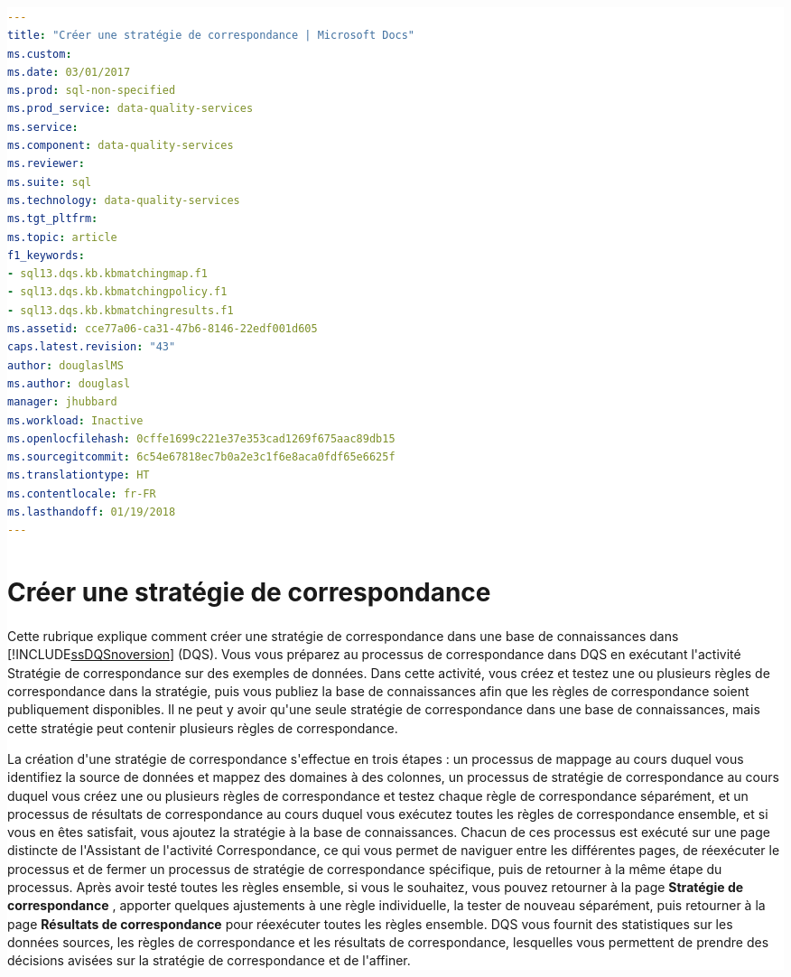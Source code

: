 ```yaml
---
title: "Créer une stratégie de correspondance | Microsoft Docs"
ms.custom: 
ms.date: 03/01/2017
ms.prod: sql-non-specified
ms.prod_service: data-quality-services
ms.service: 
ms.component: data-quality-services
ms.reviewer: 
ms.suite: sql
ms.technology: data-quality-services
ms.tgt_pltfrm: 
ms.topic: article
f1_keywords:
- sql13.dqs.kb.kbmatchingmap.f1
- sql13.dqs.kb.kbmatchingpolicy.f1
- sql13.dqs.kb.kbmatchingresults.f1
ms.assetid: cce77a06-ca31-47b6-8146-22edf001d605
caps.latest.revision: "43"
author: douglaslMS
ms.author: douglasl
manager: jhubbard
ms.workload: Inactive
ms.openlocfilehash: 0cffe1699c221e37e353cad1269f675aac89db15
ms.sourcegitcommit: 6c54e67818ec7b0a2e3c1f6e8aca0fdf65e6625f
ms.translationtype: HT
ms.contentlocale: fr-FR
ms.lasthandoff: 01/19/2018
---
```

# <a name="create-a-matching-policy"></a>Créer une stratégie de correspondance
  Cette rubrique explique comment créer une stratégie de correspondance dans une base de connaissances dans [!INCLUDE[ssDQSnoversion](../includes/ssdqsnoversion-md.md)] (DQS). Vous vous préparez au processus de correspondance dans DQS en exécutant l'activité Stratégie de correspondance sur des exemples de données. Dans cette activité, vous créez et testez une ou plusieurs règles de correspondance dans la stratégie, puis vous publiez la base de connaissances afin que les règles de correspondance soient publiquement disponibles. Il ne peut y avoir qu'une seule stratégie de correspondance dans une base de connaissances, mais cette stratégie peut contenir plusieurs règles de correspondance.  
  
 La création d'une stratégie de correspondance s'effectue en trois étapes : un processus de mappage au cours duquel vous identifiez la source de données et mappez des domaines à des colonnes, un processus de stratégie de correspondance au cours duquel vous créez une ou plusieurs règles de correspondance et testez chaque règle de correspondance séparément, et un processus de résultats de correspondance au cours duquel vous exécutez toutes les règles de correspondance ensemble, et si vous en êtes satisfait, vous ajoutez la stratégie à la base de connaissances. Chacun de ces processus est exécuté sur une page distincte de l'Assistant de l'activité Correspondance, ce qui vous permet de naviguer entre les différentes pages, de réexécuter le processus et de fermer un processus de stratégie de correspondance spécifique, puis de retourner à la même étape du processus. Après avoir testé toutes les règles ensemble, si vous le souhaitez, vous pouvez retourner à la page **Stratégie de correspondance** , apporter quelques ajustements à une règle individuelle, la tester de nouveau séparément, puis retourner à la page **Résultats de correspondance** pour réexécuter toutes les règles ensemble. DQS vous fournit des statistiques sur les données sources, les règles de correspondance et les résultats de correspondance, lesquelles vous permettent de prendre des décisions avisées sur la stratégie de correspondance et de l'affiner.  
  